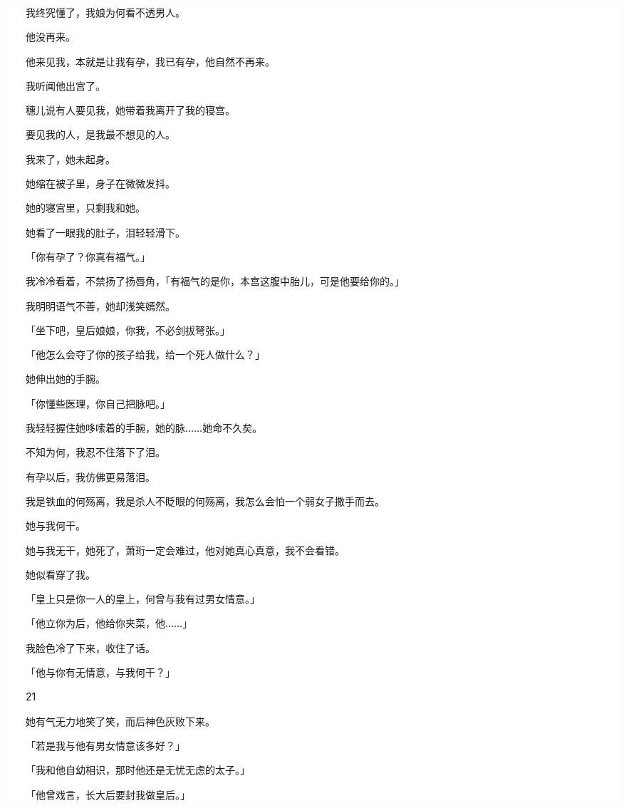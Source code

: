 &emsp;&emsp;我终究懂了，我娘为何看不透男人。  
  
&emsp;&emsp;他没再来。  
  
&emsp;&emsp;他来见我，本就是让我有孕，我已有孕，他自然不再来。  
  
&emsp;&emsp;我听闻他出宫了。  
  
&emsp;&emsp;穗儿说有人要见我，她带着我离开了我的寝宫。  
  
&emsp;&emsp;要见我的人，是我最不想见的人。  
  
&emsp;&emsp;我来了，她未起身。  
  
&emsp;&emsp;她缩在被子里，身子在微微发抖。  
  
&emsp;&emsp;她的寝宫里，只剩我和她。  
  
&emsp;&emsp;她看了一眼我的肚子，泪轻轻滑下。  
  
&emsp;&emsp;「你有孕了？你真有福气。」  
  
&emsp;&emsp;我冷冷看着，不禁扬了扬唇角，「有福气的是你，本宫这腹中胎儿，可是他要给你的。」  
  
&emsp;&emsp;我明明语气不善，她却浅笑嫣然。  
  
&emsp;&emsp;「坐下吧，皇后娘娘，你我，不必剑拔弩张。」  
  
&emsp;&emsp;「他怎么会夺了你的孩子给我，给一个死人做什么？」  
  
&emsp;&emsp;她伸出她的手腕。  
  
&emsp;&emsp;「你懂些医理，你自己把脉吧。」  
  
&emsp;&emsp;我轻轻握住她哆嗦着的手腕，她的脉……她命不久矣。  
  
&emsp;&emsp;不知为何，我忍不住落下了泪。  
  
&emsp;&emsp;有孕以后，我仿佛更易落泪。  
  
&emsp;&emsp;我是铁血的何殇离，我是杀人不眨眼的何殇离，我怎么会怕一个弱女子撒手而去。  
  
&emsp;&emsp;她与我何干。  
  
&emsp;&emsp;她与我无干，她死了，萧珩一定会难过，他对她真心真意，我不会看错。  
  
&emsp;&emsp;她似看穿了我。  
  
&emsp;&emsp;「皇上只是你一人的皇上，何曾与我有过男女情意。」  
  
&emsp;&emsp;「他立你为后，他给你夹菜，他……」  
  
&emsp;&emsp;我脸色冷了下来，收住了话。  
  
&emsp;&emsp;「他与你有无情意，与我何干？」  
  
&emsp;&emsp;21  
  
&emsp;&emsp;她有气无力地笑了笑，而后神色灰败下来。  
  
&emsp;&emsp;「若是我与他有男女情意该多好？」  
  
&emsp;&emsp;「我和他自幼相识，那时他还是无忧无虑的太子。」  
  
&emsp;&emsp;「他曾戏言，长大后要封我做皇后。」  
  